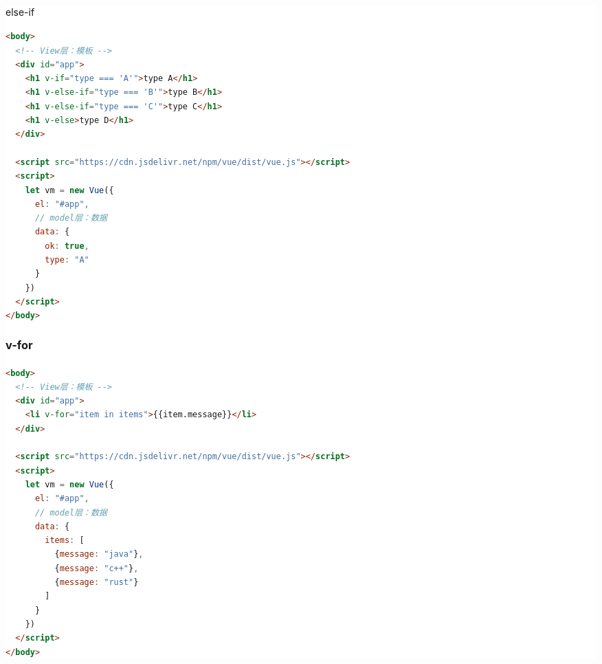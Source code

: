 else-if

```html
<body>
  <!-- View层：模板 -->
  <div id="app">
    <h1 v-if="type === 'A'">type A</h1>
    <h1 v-else-if="type === 'B'">type B</h1>
    <h1 v-else-if="type === 'C'">type C</h1>
    <h1 v-else>type D</h1>
  </div>

  <script src="https://cdn.jsdelivr.net/npm/vue/dist/vue.js"></script>
  <script>
    let vm = new Vue({
      el: "#app",
      // model层：数据
      data: {
        ok: true,
        type: "A"
      }
    })
  </script>
</body>
```


### v-for

```html
<body>
  <!-- View层：模板 -->
  <div id="app">
    <li v-for="item in items">{{item.message}}</li>
  </div>

  <script src="https://cdn.jsdelivr.net/npm/vue/dist/vue.js"></script>
  <script>
    let vm = new Vue({
      el: "#app",
      // model层：数据
      data: {
        items: [
          {message: "java"},
          {message: "c++"},
          {message: "rust"}
        ]
      }
    })
  </script>
</body>
```
